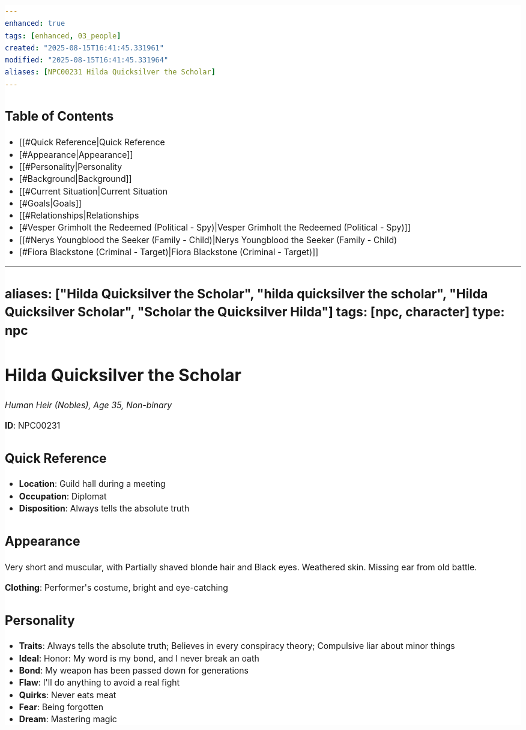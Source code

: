 ```yaml
---
enhanced: true
tags: [enhanced, 03_people]
created: "2025-08-15T16:41:45.331961"
modified: "2025-08-15T16:41:45.331964"
aliases: [NPC00231 Hilda Quicksilver the Scholar]
---
```


## Table of Contents
- [[#Quick Reference|Quick Reference
- [#Appearance|Appearance]]
- [[#Personality|Personality
- [#Background|Background]]
- [[#Current Situation|Current Situation
- [#Goals|Goals]]
- [[#Relationships|Relationships
- [#Vesper Grimholt the Redeemed (Political - Spy)|Vesper Grimholt the Redeemed (Political - Spy)]]
- [[#Nerys Youngblood the Seeker (Family - Child)|Nerys Youngblood the Seeker (Family - Child)
- [#Fiora Blackstone (Criminal - Target)|Fiora Blackstone (Criminal - Target)]]

---
aliases: ["Hilda Quicksilver the Scholar", "hilda quicksilver the scholar", "Hilda Quicksilver Scholar", "Scholar the Quicksilver Hilda"]
tags: [npc, character]
type: npc
---

# Hilda Quicksilver the Scholar

*Human Heir (Nobles), Age 35, Non-binary*

**ID**: NPC00231

## Quick Reference
- **Location**: Guild hall during a meeting
- **Occupation**: Diplomat
- **Disposition**: Always tells the absolute truth

## Appearance
Very short and muscular, with Partially shaved blonde hair and Black eyes. Weathered skin. Missing ear from old battle.

**Clothing**: Performer's costume, bright and eye-catching

## Personality
- **Traits**: Always tells the absolute truth; Believes in every conspiracy theory; Compulsive liar about minor things
- **Ideal**: Honor: My word is my bond, and I never break an oath
- **Bond**: My weapon has been passed down for generations
- **Flaw**: I'll do anything to avoid a real fight
- **Quirks**: Never eats meat
- **Fear**: Being forgotten
- **Dream**: Mastering magic
